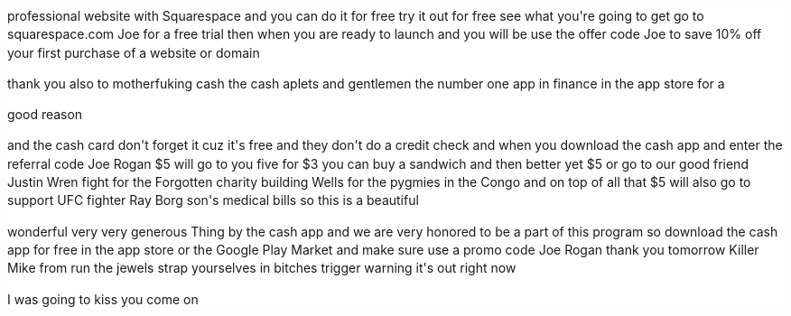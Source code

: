 professional website with Squarespace and you can do it for free try it out for free see what you're going to get go to squarespace.com Joe for a free trial then when you are ready to launch and you will be use the offer code Joe to save 10% off your first purchase of a website or domain

<timemark seconds="11,398" />

thank you also to motherfuking cash the cash aplets and gentlemen the number one app in finance in the app store for a

<timemark seconds="11,412" />

good reason

<timemark seconds="11,414" />

and the cash card don't forget it cuz it's free and they don't do a credit check and when you download the cash app and enter the referral code Joe Rogan $5 will go to you five for $3 you can buy a sandwich and then better yet $5 or go to our good friend Justin Wren fight for the Forgotten charity building Wells for the pygmies in the Congo and on top of all that $5 will also go to support UFC fighter Ray Borg son's medical bills so this is a beautiful

<timemark seconds="11,455" />

wonderful very very generous Thing by the cash app and we are very honored to be a part of this program so download the cash app for free in the app store or the Google Play Market and make sure use a promo code Joe Rogan thank you tomorrow Killer Mike from run the jewels strap yourselves in bitches trigger warning it's out right now

<timemark seconds="11,484" />

I was going to kiss you come on

<episode-footer />